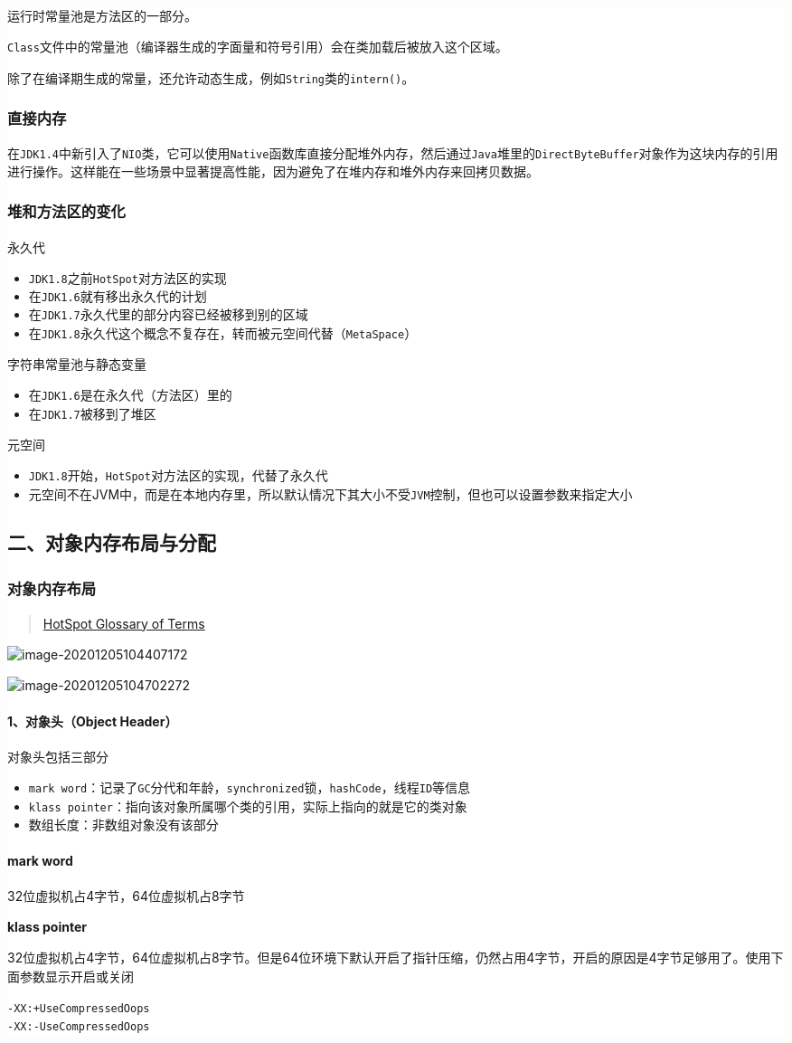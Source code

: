 运行时常量池是方法区的一部分。

`Class`文件中的常量池（编译器生成的字面量和符号引用）会在类加载后被放入这个区域。

除了在编译期生成的常量，还允许动态生成，例如`String`类的`intern()`。

###  直接内存

在`JDK1.4`中新引入了`NIO`类，它可以使用`Native`函数库直接分配堆外内存，然后通过`Java`堆里的`DirectByteBuffer`对象作为这块内存的引用进行操作。这样能在一些场景中显著提高性能，因为避免了在堆内存和堆外内存来回拷贝数据。

### 堆和方法区的变化

永久代

- `JDK1.8`之前`HotSpot`对方法区的实现
- 在`JDK1.6`就有移出永久代的计划
- 在`JDK1.7`永久代里的部分内容已经被移到别的区域
- 在`JDK1.8`永久代这个概念不复存在，转而被元空间代替（`MetaSpace`）

字符串常量池与静态变量

- 在`JDK1.6`是在永久代（方法区）里的
- 在`JDK1.7`被移到了堆区

元空间

- `JDK1.8`开始，`HotSpot`对方法区的实现，代替了永久代
- 元空间不在JVM中，而是在本地内存里，所以默认情况下其大小不受`JVM`控制，但也可以设置参数来指定大小

## 二、对象内存布局与分配

### 对象内存布局

> [HotSpot Glossary of Terms](http://openjdk.java.net/groups/hotspot/docs/HotSpotGlossary.html)

![image-20201205104407172](https://gitee.com/p8t/picbed/raw/master/imgs/20201205104408.png)

![image-20201205104702272](https://gitee.com/p8t/picbed/raw/master/imgs/20201205104703.png)

#### 1、对象头（Object Header）

对象头包括三部分

- `mark word`：记录了`GC`分代和年龄，`synchronized`锁，`hashCode`，线程`ID`等信息
- `klass pointer`：指向该对象所属哪个类的引用，实际上指向的就是它的类对象
- 数组长度：非数组对象没有该部分

#### **mark word**

32位虚拟机占4字节，64位虚拟机占8字节

**klass pointer**

32位虚拟机占4字节，64位虚拟机占8字节。但是64位环境下默认开启了指针压缩，仍然占用4字节，开启的原因是4字节足够用了。使用下面参数显示开启或关闭

```bash
-XX:+UseCompressedOops
-XX:-UseCompressedOops
```
